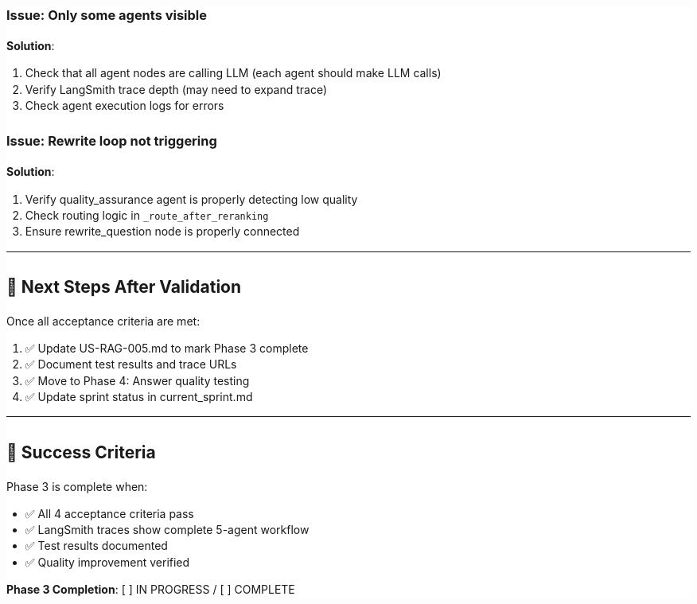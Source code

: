 ### Issue: Only some agents visible

**Solution**:
1. Check that all agent nodes are calling LLM (each agent should make LLM calls)
2. Verify LangSmith trace depth (may need to expand trace)
3. Check agent execution logs for errors

### Issue: Rewrite loop not triggering

**Solution**:
1. Verify quality_assurance agent is properly detecting low quality
2. Check routing logic in `_route_after_reranking`
3. Ensure rewrite_question node is properly connected

---

## 📝 Next Steps After Validation

Once all acceptance criteria are met:

1. ✅ Update US-RAG-005.md to mark Phase 3 complete
2. ✅ Document test results and trace URLs
3. ✅ Move to Phase 4: Answer quality testing
4. ✅ Update sprint status in current_sprint.md

---

## 🎯 Success Criteria

Phase 3 is complete when:
- ✅ All 4 acceptance criteria pass
- ✅ LangSmith traces show complete 5-agent workflow
- ✅ Test results documented
- ✅ Quality improvement verified

**Phase 3 Completion**: [ ] IN PROGRESS / [ ] COMPLETE

